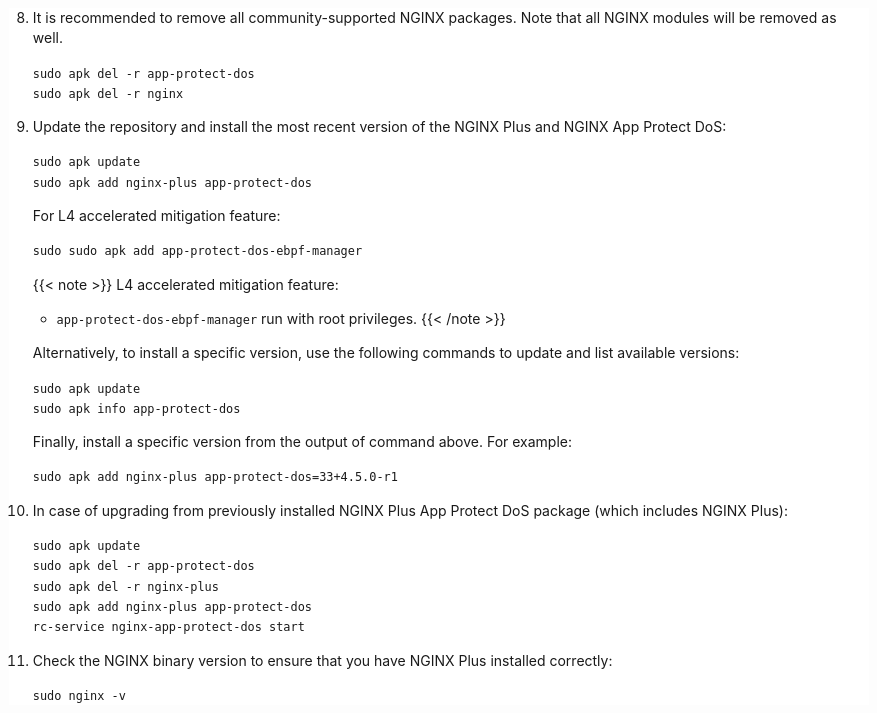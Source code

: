 8. It is recommended to remove all community-supported NGINX packages. Note that all NGINX modules will be removed as well.

    ```shell
    sudo apk del -r app-protect-dos
    sudo apk del -r nginx
    ```

9. Update the repository and install the most recent version of the NGINX Plus and NGINX App Protect DoS:

    ```shell
    sudo apk update
    sudo apk add nginx-plus app-protect-dos
    ```

    For L4 accelerated mitigation feature:

    ```shell
    sudo sudo apk add app-protect-dos-ebpf-manager
    ```

   {{< note >}}
   L4 accelerated mitigation feature:
   - `app-protect-dos-ebpf-manager` run with root privileges.
   {{< /note >}}

    Alternatively, to install a specific version, use the following commands to update and list available versions:

    ```shell
    sudo apk update
    sudo apk info app-protect-dos
    ```

    Finally, install a specific version from the output of command above. For example:

    ```shell
    sudo apk add nginx-plus app-protect-dos=33+4.5.0-r1
    ```

10. In case of upgrading from previously installed NGINX Plus App Protect DoS package (which includes NGINX Plus):

    ```shell
    sudo apk update
    sudo apk del -r app-protect-dos
    sudo apk del -r nginx-plus
    sudo apk add nginx-plus app-protect-dos
    rc-service nginx-app-protect-dos start
    ```

11. Check the NGINX binary version to ensure that you have NGINX Plus installed correctly:

    ```shell
    sudo nginx -v
    ```
